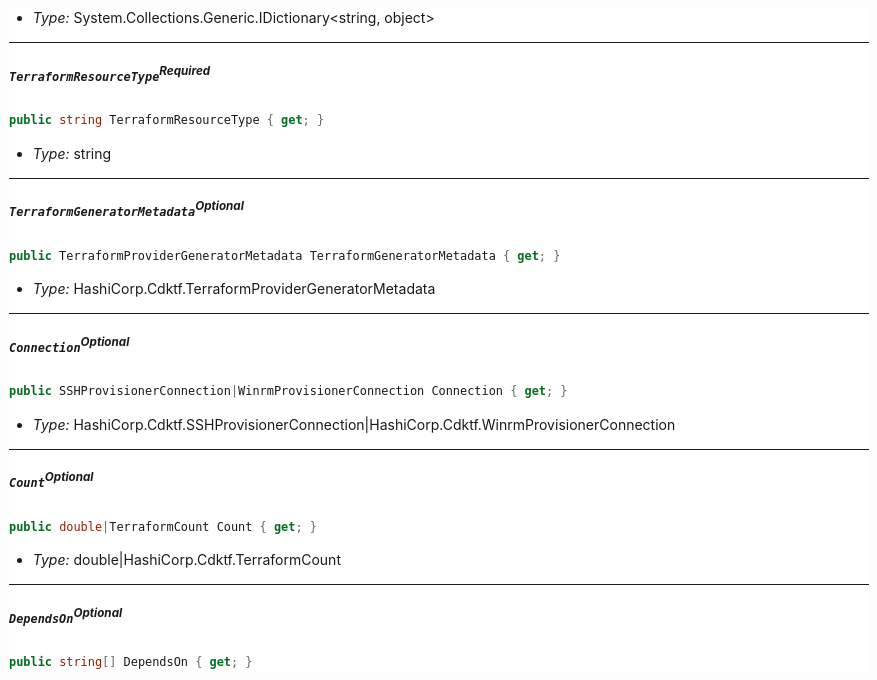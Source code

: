 - *Type:* System.Collections.Generic.IDictionary<string, object>

---

##### `TerraformResourceType`<sup>Required</sup> <a name="TerraformResourceType" id="@cdktf/provider-hcp.waypointAgentGroup.WaypointAgentGroup.property.terraformResourceType"></a>

```csharp
public string TerraformResourceType { get; }
```

- *Type:* string

---

##### `TerraformGeneratorMetadata`<sup>Optional</sup> <a name="TerraformGeneratorMetadata" id="@cdktf/provider-hcp.waypointAgentGroup.WaypointAgentGroup.property.terraformGeneratorMetadata"></a>

```csharp
public TerraformProviderGeneratorMetadata TerraformGeneratorMetadata { get; }
```

- *Type:* HashiCorp.Cdktf.TerraformProviderGeneratorMetadata

---

##### `Connection`<sup>Optional</sup> <a name="Connection" id="@cdktf/provider-hcp.waypointAgentGroup.WaypointAgentGroup.property.connection"></a>

```csharp
public SSHProvisionerConnection|WinrmProvisionerConnection Connection { get; }
```

- *Type:* HashiCorp.Cdktf.SSHProvisionerConnection|HashiCorp.Cdktf.WinrmProvisionerConnection

---

##### `Count`<sup>Optional</sup> <a name="Count" id="@cdktf/provider-hcp.waypointAgentGroup.WaypointAgentGroup.property.count"></a>

```csharp
public double|TerraformCount Count { get; }
```

- *Type:* double|HashiCorp.Cdktf.TerraformCount

---

##### `DependsOn`<sup>Optional</sup> <a name="DependsOn" id="@cdktf/provider-hcp.waypointAgentGroup.WaypointAgentGroup.property.dependsOn"></a>

```csharp
public string[] DependsOn { get; }
```
